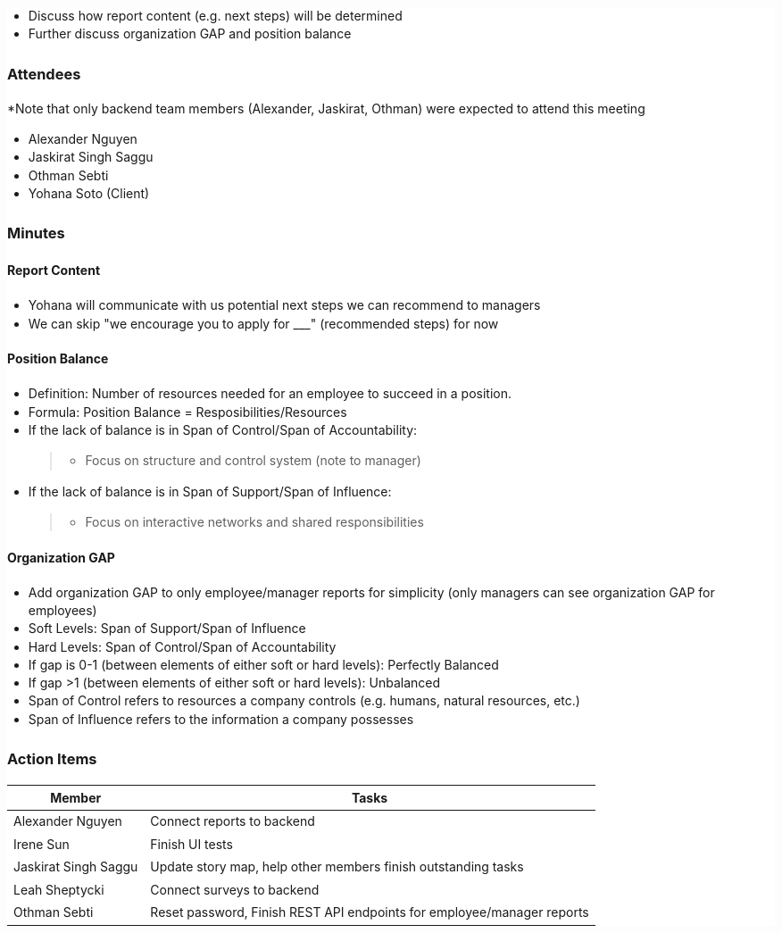 - Discuss how report content (e.g. next steps) will be determined
- Further discuss organization GAP and position balance

### Attendees

\*Note that only backend team members (Alexander, Jaskirat, Othman) were expected to attend this meeting

- Alexander Nguyen
- Jaskirat Singh Saggu
- Othman Sebti
- Yohana Soto (Client)

### Minutes

#### Report Content

- Yohana will communicate with us potential next steps we can recommend to managers
- We can skip "we encourage you to apply for \_\_\_" (recommended steps) for now

#### Position Balance

- Definition: Number of resources needed for an employee to succeed in a position.
- Formula: Position Balance = Resposibilities/Resources
- If the lack of balance is in Span of Control/Span of Accountability:
  > - Focus on structure and control system (note to manager)
- If the lack of balance is in Span of Support/Span of Influence:
  > - Focus on interactive networks and shared responsibilities

#### Organization GAP

- Add organization GAP to only employee/manager reports for simplicity (only managers can see organization GAP for employees)
- Soft Levels: Span of Support/Span of Influence
- Hard Levels: Span of Control/Span of Accountability
- If gap is 0-1 (between elements of either soft or hard levels): Perfectly Balanced
- If gap >1 (between elements of either soft or hard levels): Unbalanced
- Span of Control refers to resources a company controls (e.g. humans, natural resources, etc.)
- Span of Influence refers to the information a company possesses

### Action Items

| **Member**           | **Tasks**                                                              |
| -------------------- | ---------------------------------------------------------------------- |
| Alexander Nguyen     | Connect reports to backend                                             |
| Irene Sun            | Finish UI tests                                                        |
| Jaskirat Singh Saggu | Update story map, help other members finish outstanding tasks          |
| Leah Sheptycki       | Connect surveys to backend                                             |
| Othman Sebti         | Reset password, Finish REST API endpoints for employee/manager reports |
